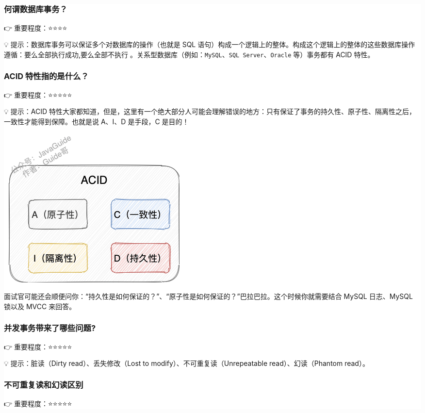 

### 何谓数据库事务？


👉 重要程度：⭐⭐⭐⭐



💡 提示：数据库事务可以保证多个对数据库的操作（也就是 SQL 语句）构成一个逻辑上的整体。构成这个逻辑上的整体的这些数据库操作遵循：要么全部执行成功,要么全部不执行 。关系型数据库（例如：`MySQL`、`SQL Server`、`Oracle` 等）事务都有 ACID 特性。



### ACID 特性指的是什么？


👉 重要程度：⭐⭐⭐⭐⭐



💡 提示：ACID 特性大家都知道，但是，这里有一个绝大部分人可能会理解错误的地方：只有保证了事务的持久性、原子性、隔离性之后，一致性才能得到保障。也就是说 A、I、D 是手段，C 是目的！



![ACID.png](./img/Vx6vyTk7YF9U03uA/1653569101840-adfb4935-05da-431c-b29c-8264385d2778-445293.png)



面试官可能还会顺便问你：“持久性是如何保证的？”、“原子性是如何保证的？”巴拉巴拉。这个时候你就需要结合 MySQL 日志、MySQL 锁以及 MVCC 来回答。



### 并发事务带来了哪些问题?


👉 重要程度：⭐⭐⭐⭐⭐



💡 提示：脏读（Dirty read）、丢失修改（Lost to modify）、不可重复读（Unrepeatable read）、幻读（Phantom read）。



### 不可重复读和幻读区别


👉 重要程度：⭐⭐⭐⭐⭐
